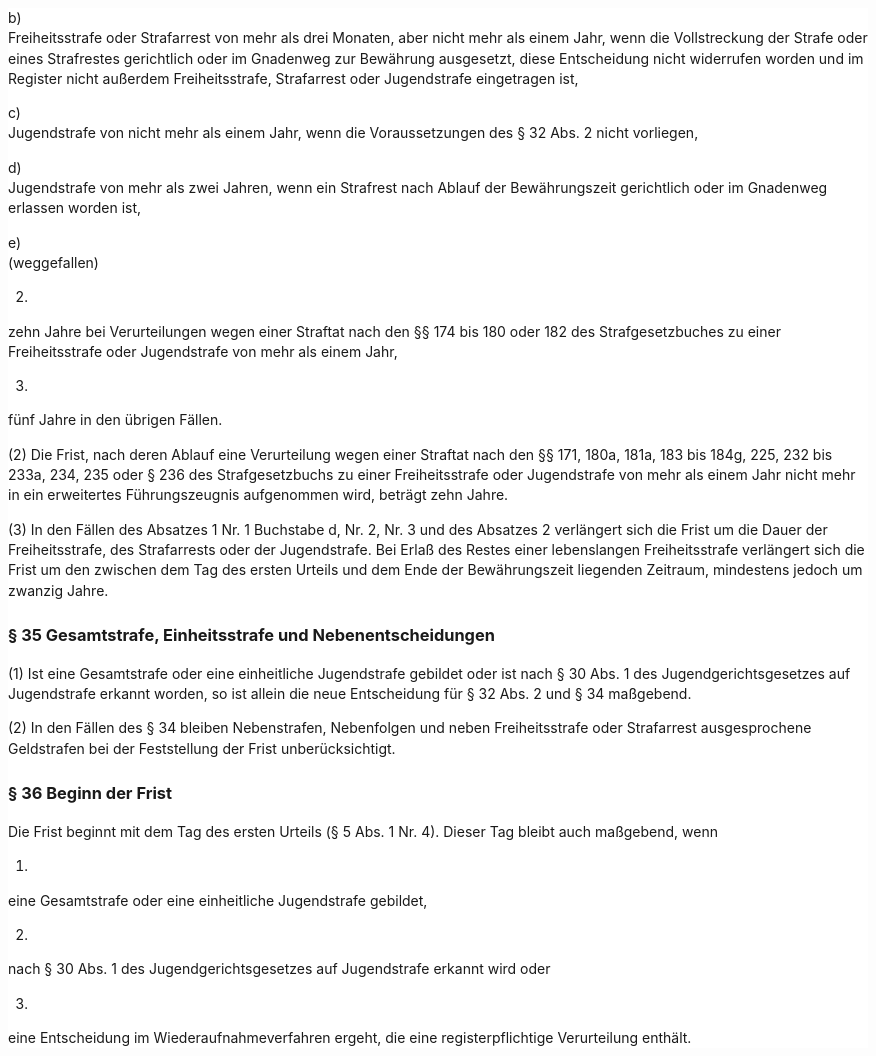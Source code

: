 b)  
Freiheitsstrafe oder Strafarrest von mehr als drei Monaten, aber nicht mehr als einem Jahr, wenn die Vollstreckung der Strafe oder eines Strafrestes gerichtlich oder im Gnadenweg zur Bewährung ausgesetzt, diese Entscheidung nicht widerrufen worden und im Register nicht außerdem Freiheitsstrafe, Strafarrest oder Jugendstrafe eingetragen ist,

c)  
Jugendstrafe von nicht mehr als einem Jahr, wenn die Voraussetzungen des § 32 Abs. 2 nicht vorliegen,

d)  
Jugendstrafe von mehr als zwei Jahren, wenn ein Strafrest nach Ablauf der Bewährungszeit gerichtlich oder im Gnadenweg erlassen worden ist,

e)  
(weggefallen)

2.  
zehn Jahre bei Verurteilungen wegen einer Straftat nach den §§ 174 bis 180 oder 182 des Strafgesetzbuches zu einer Freiheitsstrafe oder Jugendstrafe von mehr als einem Jahr,

3.  
fünf Jahre in den übrigen Fällen.

(2) Die Frist, nach deren Ablauf eine Verurteilung wegen einer Straftat nach den §§ 171, 180a, 181a, 183 bis 184g, 225, 232 bis 233a, 234, 235 oder § 236 des Strafgesetzbuchs zu einer Freiheitsstrafe oder Jugendstrafe von mehr als einem Jahr nicht mehr in ein erweitertes Führungszeugnis aufgenommen wird, beträgt zehn Jahre.

(3) In den Fällen des Absatzes 1 Nr. 1 Buchstabe d, Nr. 2, Nr. 3 und des Absatzes 2 verlängert sich die Frist um die Dauer der Freiheitsstrafe, des Strafarrests oder der Jugendstrafe. Bei Erlaß des Restes einer lebenslangen Freiheitsstrafe verlängert sich die Frist um den zwischen dem Tag des ersten Urteils und dem Ende der Bewährungszeit liegenden Zeitraum, mindestens jedoch um zwanzig Jahre.

### § 35 Gesamtstrafe, Einheitsstrafe und Nebenentscheidungen

(1) Ist eine Gesamtstrafe oder eine einheitliche Jugendstrafe gebildet oder ist nach § 30 Abs. 1 des Jugendgerichtsgesetzes auf Jugendstrafe erkannt worden, so ist allein die neue Entscheidung für § 32 Abs. 2 und § 34 maßgebend.

(2) In den Fällen des § 34 bleiben Nebenstrafen, Nebenfolgen und neben Freiheitsstrafe oder Strafarrest ausgesprochene Geldstrafen bei der Feststellung der Frist unberücksichtigt.

### § 36 Beginn der Frist

Die Frist beginnt mit dem Tag des ersten Urteils (§ 5 Abs. 1 Nr. 4). Dieser Tag bleibt auch maßgebend, wenn

1.  
eine Gesamtstrafe oder eine einheitliche Jugendstrafe gebildet,

2.  
nach § 30 Abs. 1 des Jugendgerichtsgesetzes auf Jugendstrafe erkannt wird oder

3.  
eine Entscheidung im Wiederaufnahmeverfahren ergeht, die eine registerpflichtige Verurteilung enthält.
